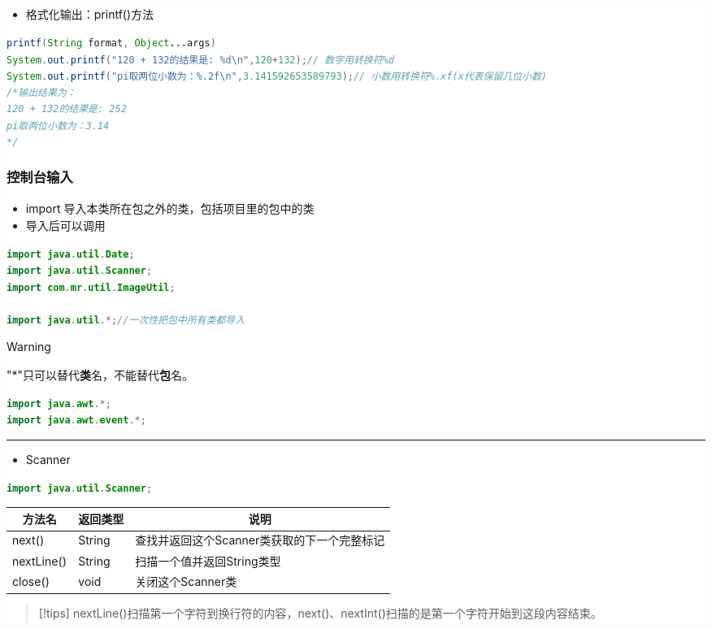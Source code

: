 - 格式化输出：printf()方法
```java
printf(String format, Object...args)
System.out.printf("120 + 132的结果是: %d\n",120+132);// 数字用转换符%d  
System.out.printf("pi取两位小数为：%.2f\n",3.141592653589793);// 小数用转换符%.xf(x代表保留几位小数)
/*输出结果为：
120 + 132的结果是: 252
pi取两位小数为：3.14
*/
```

### 控制台输入
- import
  导入本类所在包之外的类，包括项目里的包中的类
- 导入后可以调用
```java
import java.util.Date;  
import java.util.Scanner;  
import com.mr.util.ImageUtil;

import java.util.*;//一次性把包中所有类都导入
```

>[!warning]
>"*"只可以替代**类**名，不能替代**包**名。
>```java
>import java.awt.*;
>import java.awt.event.*;

---

- Scanner
```java
import java.util.Scanner;

```


| 方法名        | 返回类型   | 说明                        |
| ---------- | ------ | ------------------------- |
| next()     | String | 查找并返回这个Scanner类获取的下一个完整标记 |
| nextLine() | String | 扫描一个值并返回String类型          |
| close()    | void   | 关闭这个Scanner类              |
>[!tips]
>nextLine()扫描第一个字符到换行符的内容，next()、nextInt()扫描的是第一个字符开始到这段内容结束。

```java

```
